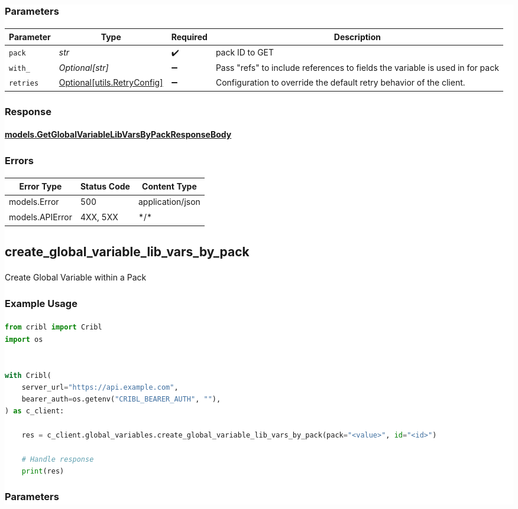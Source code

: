 ```python

```

### Parameters

| Parameter                                                                    | Type                                                                         | Required                                                                     | Description                                                                  |
| ---------------------------------------------------------------------------- | ---------------------------------------------------------------------------- | ---------------------------------------------------------------------------- | ---------------------------------------------------------------------------- |
| `pack`                                                                       | *str*                                                                        | :heavy_check_mark:                                                           | pack ID to GET                                                               |
| `with_`                                                                      | *Optional[str]*                                                              | :heavy_minus_sign:                                                           | Pass "refs" to include references to fields the variable is used in for pack |
| `retries`                                                                    | [Optional[utils.RetryConfig]](../../models/utils/retryconfig.md)             | :heavy_minus_sign:                                                           | Configuration to override the default retry behavior of the client.          |

### Response

**[models.GetGlobalVariableLibVarsByPackResponseBody](../../models/getglobalvariablelibvarsbypackresponsebody.md)**

### Errors

| Error Type       | Status Code      | Content Type     |
| ---------------- | ---------------- | ---------------- |
| models.Error     | 500              | application/json |
| models.APIError  | 4XX, 5XX         | \*/\*            |

## create_global_variable_lib_vars_by_pack

Create Global Variable within a Pack

### Example Usage

```python
from cribl import Cribl
import os


with Cribl(
    server_url="https://api.example.com",
    bearer_auth=os.getenv("CRIBL_BEARER_AUTH", ""),
) as c_client:

    res = c_client.global_variables.create_global_variable_lib_vars_by_pack(pack="<value>", id="<id>")

    # Handle response
    print(res)

```

### Parameters
